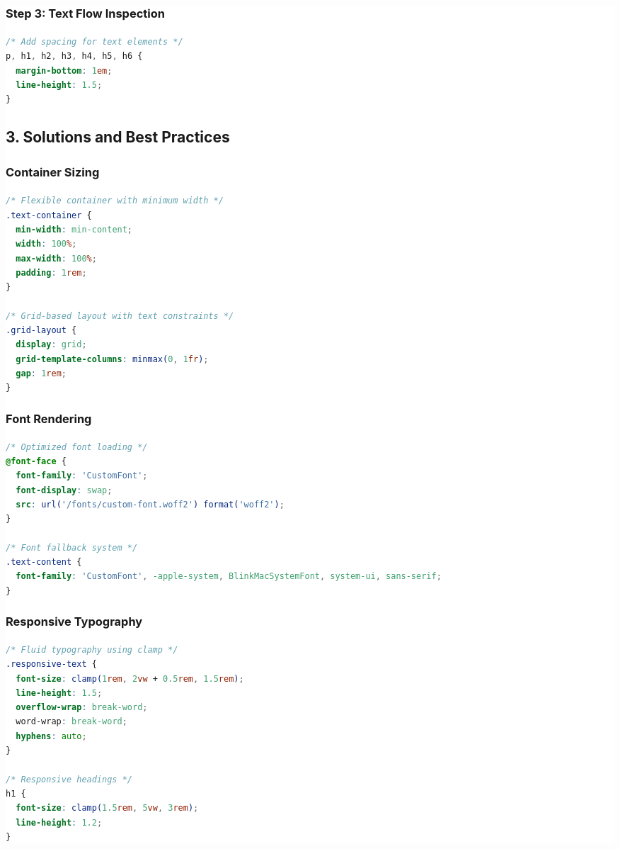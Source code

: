 ### Step 3: Text Flow Inspection
```css
/* Add spacing for text elements */
p, h1, h2, h3, h4, h5, h6 {
  margin-bottom: 1em;
  line-height: 1.5;
}
```

## 3. Solutions and Best Practices

### Container Sizing
```css
/* Flexible container with minimum width */
.text-container {
  min-width: min-content;
  width: 100%;
  max-width: 100%;
  padding: 1rem;
}

/* Grid-based layout with text constraints */
.grid-layout {
  display: grid;
  grid-template-columns: minmax(0, 1fr);
  gap: 1rem;
}
```

### Font Rendering
```css
/* Optimized font loading */
@font-face {
  font-family: 'CustomFont';
  font-display: swap;
  src: url('/fonts/custom-font.woff2') format('woff2');
}

/* Font fallback system */
.text-content {
  font-family: 'CustomFont', -apple-system, BlinkMacSystemFont, system-ui, sans-serif;
}
```

### Responsive Typography
```css
/* Fluid typography using clamp */
.responsive-text {
  font-size: clamp(1rem, 2vw + 0.5rem, 1.5rem);
  line-height: 1.5;
  overflow-wrap: break-word;
  word-wrap: break-word;
  hyphens: auto;
}

/* Responsive headings */
h1 {
  font-size: clamp(1.5rem, 5vw, 3rem);
  line-height: 1.2;
}
```
